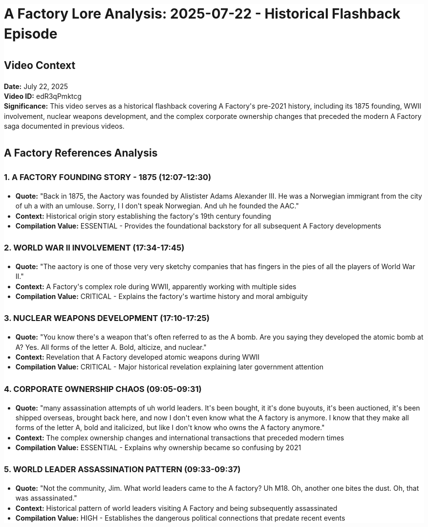 # A Factory Lore Analysis: 2025-07-22 - Historical Flashback Episode

## Video Context
**Date:** July 22, 2025  
**Video ID:** edR3qPmktcg  
**Significance:** This video serves as a historical flashback covering A Factory's pre-2021 history, including its 1875 founding, WWII involvement, nuclear weapons development, and the complex corporate ownership changes that preceded the modern A Factory saga documented in previous videos.

## A Factory References Analysis

### 1. **A FACTORY FOUNDING STORY - 1875** (12:07-12:30)
- **Quote:** "Back in 1875, the Aactory was founded by Alistister Adams Alexander III. He was a Norwegian immigrant from the city of uh a with an umlouse. Sorry, I I don't speak Norwegian. And uh he founded the AAC."
- **Context:** Historical origin story establishing the factory's 19th century founding
- **Compilation Value:** ESSENTIAL - Provides the foundational backstory for all subsequent A Factory developments

### 2. **WORLD WAR II INVOLVEMENT** (17:34-17:45)
- **Quote:** "The aactory is one of those very very sketchy companies that has fingers in the pies of all the players of World War II."
- **Context:** A Factory's complex role during WWII, apparently working with multiple sides
- **Compilation Value:** CRITICAL - Explains the factory's wartime history and moral ambiguity

### 3. **NUCLEAR WEAPONS DEVELOPMENT** (17:10-17:25)
- **Quote:** "You know there's a weapon that's often referred to as the A bomb. Are you saying they developed the atomic bomb at A? Yes. All forms of the letter A. Bold, alticize, and nuclear."
- **Context:** Revelation that A Factory developed atomic weapons during WWII
- **Compilation Value:** CRITICAL - Major historical revelation explaining later government attention

### 4. **CORPORATE OWNERSHIP CHAOS** (09:05-09:31)
- **Quote:** "many assassination attempts of uh world leaders. It's been bought, it it's done buyouts, it's been auctioned, it's been shipped overseas, brought back here, and now I don't even know what the A factory is anymore. I know that they make all forms of the letter A, bold and italicized, but like I don't know who owns the A factory anymore."
- **Context:** The complex ownership changes and international transactions that preceded modern times
- **Compilation Value:** ESSENTIAL - Explains why ownership became so confusing by 2021

### 5. **WORLD LEADER ASSASSINATION PATTERN** (09:33-09:37)
- **Quote:** "Not the community, Jim. What world leaders came to the A factory? Uh M18. Oh, another one bites the dust. Oh, that was assassinated."
- **Context:** Historical pattern of world leaders visiting A Factory and being subsequently assassinated
- **Compilation Value:** HIGH - Establishes the dangerous political connections that predate recent events

